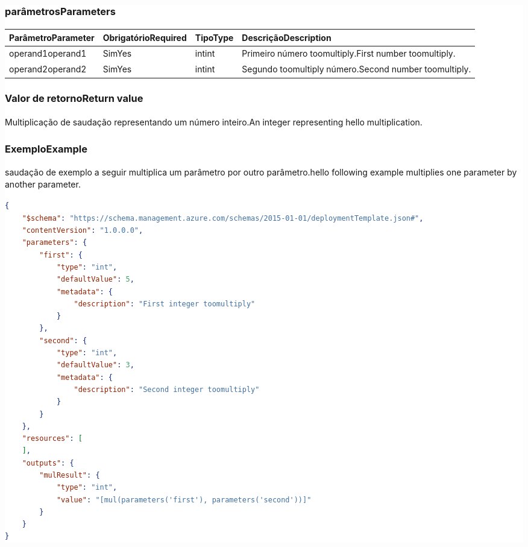 ### <a name="parameters"></a><span data-ttu-id="a834b-311">parâmetros</span><span class="sxs-lookup"><span data-stu-id="a834b-311">Parameters</span></span>

| <span data-ttu-id="a834b-312">Parâmetro</span><span class="sxs-lookup"><span data-stu-id="a834b-312">Parameter</span></span> | <span data-ttu-id="a834b-313">Obrigatório</span><span class="sxs-lookup"><span data-stu-id="a834b-313">Required</span></span> | <span data-ttu-id="a834b-314">Tipo</span><span class="sxs-lookup"><span data-stu-id="a834b-314">Type</span></span> | <span data-ttu-id="a834b-315">Descrição</span><span class="sxs-lookup"><span data-stu-id="a834b-315">Description</span></span> |
|:--- |:--- |:--- |:--- |
| <span data-ttu-id="a834b-316">operand1</span><span class="sxs-lookup"><span data-stu-id="a834b-316">operand1</span></span> |<span data-ttu-id="a834b-317">Sim</span><span class="sxs-lookup"><span data-stu-id="a834b-317">Yes</span></span> |<span data-ttu-id="a834b-318">int</span><span class="sxs-lookup"><span data-stu-id="a834b-318">int</span></span> |<span data-ttu-id="a834b-319">Primeiro número toomultiply.</span><span class="sxs-lookup"><span data-stu-id="a834b-319">First number toomultiply.</span></span> |
| <span data-ttu-id="a834b-320">operand2</span><span class="sxs-lookup"><span data-stu-id="a834b-320">operand2</span></span> |<span data-ttu-id="a834b-321">Sim</span><span class="sxs-lookup"><span data-stu-id="a834b-321">Yes</span></span> |<span data-ttu-id="a834b-322">int</span><span class="sxs-lookup"><span data-stu-id="a834b-322">int</span></span> |<span data-ttu-id="a834b-323">Segundo toomultiply número.</span><span class="sxs-lookup"><span data-stu-id="a834b-323">Second number toomultiply.</span></span> |

### <a name="return-value"></a><span data-ttu-id="a834b-324">Valor de retorno</span><span class="sxs-lookup"><span data-stu-id="a834b-324">Return value</span></span>

<span data-ttu-id="a834b-325">Multiplicação de saudação representando um número inteiro.</span><span class="sxs-lookup"><span data-stu-id="a834b-325">An integer representing hello multiplication.</span></span>

### <a name="example"></a><span data-ttu-id="a834b-326">Exemplo</span><span class="sxs-lookup"><span data-stu-id="a834b-326">Example</span></span>

<span data-ttu-id="a834b-327">saudação de exemplo a seguir multiplica um parâmetro por outro parâmetro.</span><span class="sxs-lookup"><span data-stu-id="a834b-327">hello following example multiplies one parameter by another parameter.</span></span>

```json
{
    "$schema": "https://schema.management.azure.com/schemas/2015-01-01/deploymentTemplate.json#",
    "contentVersion": "1.0.0.0",
    "parameters": {
        "first": {
            "type": "int",
            "defaultValue": 5,
            "metadata": {
                "description": "First integer toomultiply"
            }
        },
        "second": {
            "type": "int",
            "defaultValue": 3,
            "metadata": {
                "description": "Second integer toomultiply"
            }
        }
    },
    "resources": [
    ],
    "outputs": {
        "mulResult": {
            "type": "int",
            "value": "[mul(parameters('first'), parameters('second'))]"
        }
    }
}
```

